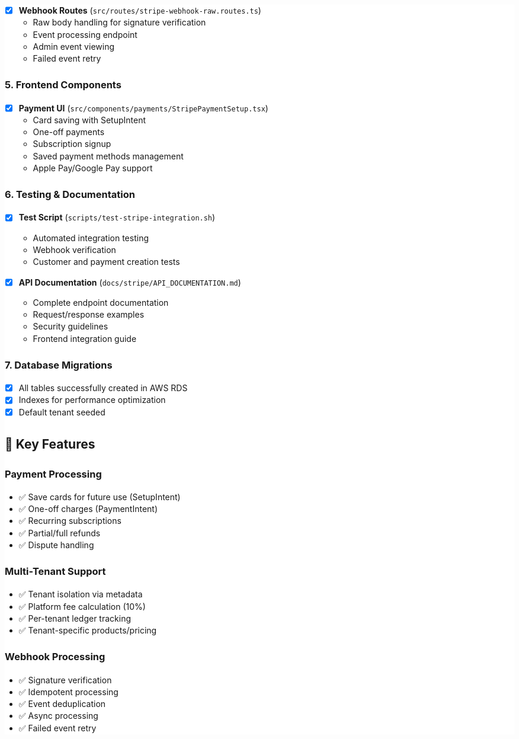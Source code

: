 - [x] **Webhook Routes** (`src/routes/stripe-webhook-raw.routes.ts`)
  - Raw body handling for signature verification
  - Event processing endpoint
  - Admin event viewing
  - Failed event retry

### 5. Frontend Components
- [x] **Payment UI** (`src/components/payments/StripePaymentSetup.tsx`)
  - Card saving with SetupIntent
  - One-off payments
  - Subscription signup
  - Saved payment methods management
  - Apple Pay/Google Pay support

### 6. Testing & Documentation
- [x] **Test Script** (`scripts/test-stripe-integration.sh`)
  - Automated integration testing
  - Webhook verification
  - Customer and payment creation tests

- [x] **API Documentation** (`docs/stripe/API_DOCUMENTATION.md`)
  - Complete endpoint documentation
  - Request/response examples
  - Security guidelines
  - Frontend integration guide

### 7. Database Migrations
- [x] All tables successfully created in AWS RDS
- [x] Indexes for performance optimization
- [x] Default tenant seeded

## 🔑 Key Features

### Payment Processing
- ✅ Save cards for future use (SetupIntent)
- ✅ One-off charges (PaymentIntent)
- ✅ Recurring subscriptions
- ✅ Partial/full refunds
- ✅ Dispute handling

### Multi-Tenant Support
- ✅ Tenant isolation via metadata
- ✅ Platform fee calculation (10%)
- ✅ Per-tenant ledger tracking
- ✅ Tenant-specific products/pricing

### Webhook Processing
- ✅ Signature verification
- ✅ Idempotent processing
- ✅ Event deduplication
- ✅ Async processing
- ✅ Failed event retry

